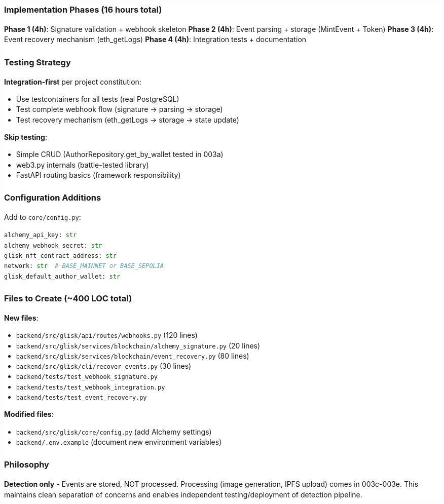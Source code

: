 ### Implementation Phases (16 hours total)

**Phase 1 (4h)**: Signature validation + webhook skeleton
**Phase 2 (4h)**: Event parsing + storage (MintEvent + Token)
**Phase 3 (4h)**: Event recovery mechanism (eth_getLogs)
**Phase 4 (4h)**: Integration tests + documentation

### Testing Strategy

**Integration-first** per project constitution:
- Use testcontainers for all tests (real PostgreSQL)
- Test complete webhook flow (signature → parsing → storage)
- Test recovery mechanism (eth_getLogs → storage → state update)

**Skip testing**:
- Simple CRUD (AuthorRepository.get_by_wallet tested in 003a)
- web3.py internals (battle-tested library)
- FastAPI routing basics (framework responsibility)

### Configuration Additions

Add to `core/config.py`:
```python
alchemy_api_key: str
alchemy_webhook_secret: str
glisk_nft_contract_address: str
network: str  # BASE_MAINNET or BASE_SEPOLIA
glisk_default_author_wallet: str
```

### Files to Create (~400 LOC total)

**New files**:
- `backend/src/glisk/api/routes/webhooks.py` (120 lines)
- `backend/src/glisk/services/blockchain/alchemy_signature.py` (20 lines)
- `backend/src/glisk/services/blockchain/event_recovery.py` (80 lines)
- `backend/src/glisk/cli/recover_events.py` (30 lines)
- `backend/tests/test_webhook_signature.py`
- `backend/tests/test_webhook_integration.py`
- `backend/tests/test_event_recovery.py`

**Modified files**:
- `backend/src/glisk/core/config.py` (add Alchemy settings)
- `backend/.env.example` (document new environment variables)

### Philosophy

**Detection only** - Events are stored, NOT processed. Processing (image generation, IPFS upload) comes in 003c-003e. This maintains clean separation of concerns and enables independent testing/deployment of detection pipeline.
